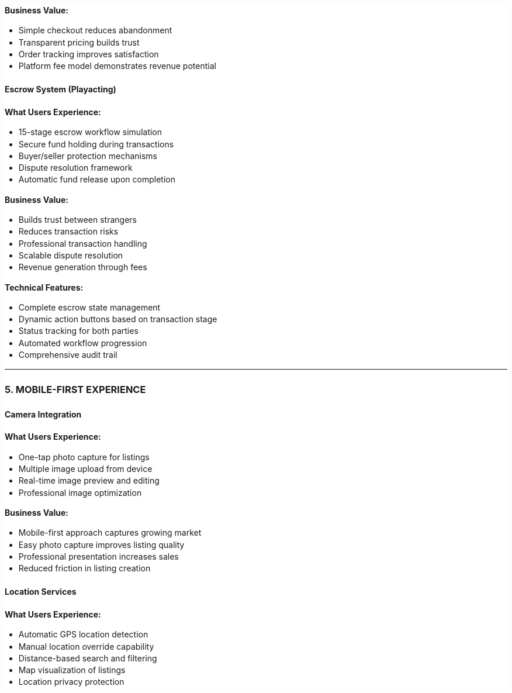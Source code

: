 **Business Value:**
- Simple checkout reduces abandonment
- Transparent pricing builds trust
- Order tracking improves satisfaction
- Platform fee model demonstrates revenue potential

#### **Escrow System (Playacting)**
**What Users Experience:**
- 15-stage escrow workflow simulation
- Secure fund holding during transactions
- Buyer/seller protection mechanisms
- Dispute resolution framework
- Automatic fund release upon completion

**Business Value:**
- Builds trust between strangers
- Reduces transaction risks
- Professional transaction handling
- Scalable dispute resolution
- Revenue generation through fees

**Technical Features:**
- Complete escrow state management
- Dynamic action buttons based on transaction stage
- Status tracking for both parties
- Automated workflow progression
- Comprehensive audit trail

---

### 5. MOBILE-FIRST EXPERIENCE

#### **Camera Integration**
**What Users Experience:**
- One-tap photo capture for listings
- Multiple image upload from device
- Real-time image preview and editing
- Professional image optimization

**Business Value:**
- Mobile-first approach captures growing market
- Easy photo capture improves listing quality
- Professional presentation increases sales
- Reduced friction in listing creation

#### **Location Services**
**What Users Experience:**
- Automatic GPS location detection
- Manual location override capability
- Distance-based search and filtering
- Map visualization of listings
- Location privacy protection
